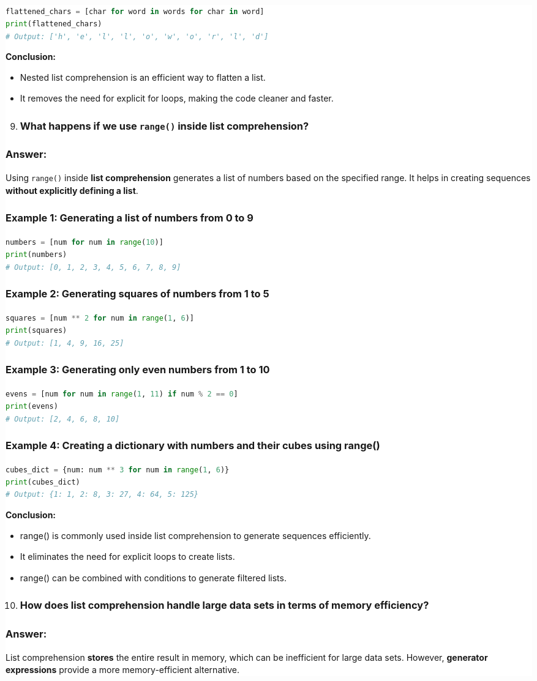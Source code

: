 ```python
flattened_chars = [char for word in words for char in word]
print(flattened_chars)
# Output: ['h', 'e', 'l', 'l', 'o', 'w', 'o', 'r', 'l', 'd']
```
**Conclusion:**
* Nested list comprehension is an efficient way to flatten a list.

* It removes the need for explicit for loops, making the code cleaner and faster.


9. ### **What happens if we use `range()` inside list comprehension?**
 
### **Answer:**  
Using `range()` inside **list comprehension** generates a list of numbers based on the specified range. It helps in creating sequences **without explicitly defining a list**.

### **Example 1: Generating a list of numbers from 0 to 9**  
```python
numbers = [num for num in range(10)]
print(numbers)
# Output: [0, 1, 2, 3, 4, 5, 6, 7, 8, 9]
```

### Example 2: Generating squares of numbers from 1 to 5
```python
squares = [num ** 2 for num in range(1, 6)]
print(squares)
# Output: [1, 4, 9, 16, 25]
```
### Example 3: Generating only even numbers from 1 to 10
```python
evens = [num for num in range(1, 11) if num % 2 == 0]
print(evens)
# Output: [2, 4, 6, 8, 10]
```
### Example 4: Creating a dictionary with numbers and their cubes using range()
```python
cubes_dict = {num: num ** 3 for num in range(1, 6)}
print(cubes_dict)
# Output: {1: 1, 2: 8, 3: 27, 4: 64, 5: 125}
```
**Conclusion:**
* range() is commonly used inside list comprehension to generate sequences efficiently.

* It eliminates the need for explicit loops to create lists.

* range() can be combined with conditions to generate filtered lists.

10. ### **How does list comprehension handle large data sets in terms of memory efficiency?**  

### **Answer:**  
List comprehension **stores** the entire result in memory, which can be inefficient for large data sets. However, **generator expressions** provide a more memory-efficient alternative.
